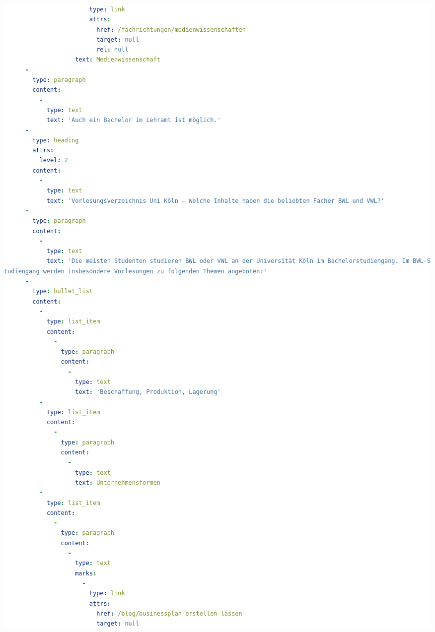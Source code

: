 ```yaml
                        type: link
                        attrs:
                          href: /fachrichtungen/medienwissenschaften
                          target: null
                          rel: null
                    text: Medienwissenschaft
      -
        type: paragraph
        content:
          -
            type: text
            text: 'Auch ein Bachelor im Lehramt ist möglich.'
      -
        type: heading
        attrs:
          level: 2
        content:
          -
            type: text
            text: 'Vorlesungsverzeichnis Uni Köln – Welche Inhalte haben die beliebten Fächer BWL und VWL?'
      -
        type: paragraph
        content:
          -
            type: text
            text: 'Die meisten Studenten studieren BWL oder VWL an der Universität Köln im Bachelorstudiengang. Im BWL-Studiengang werden insbesondere Vorlesungen zu folgenden Themen angeboten:'
      -
        type: bullet_list
        content:
          -
            type: list_item
            content:
              -
                type: paragraph
                content:
                  -
                    type: text
                    text: 'Beschaffung, Produktion, Lagerung'
          -
            type: list_item
            content:
              -
                type: paragraph
                content:
                  -
                    type: text
                    text: Unternehmensformen
          -
            type: list_item
            content:
              -
                type: paragraph
                content:
                  -
                    type: text
                    marks:
                      -
                        type: link
                        attrs:
                          href: /blog/businessplan-erstellen-lassen
                          target: null
```